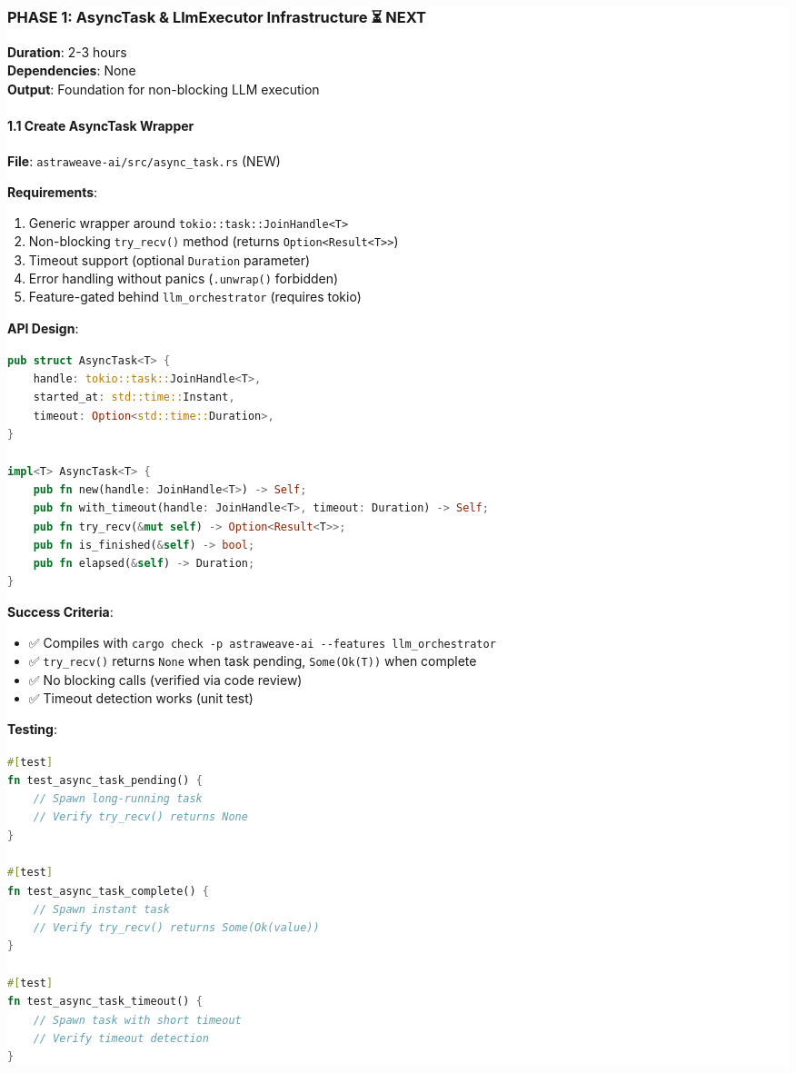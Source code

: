 ### **PHASE 1: AsyncTask & LlmExecutor Infrastructure** ⏳ NEXT

**Duration**: 2-3 hours  
**Dependencies**: None  
**Output**: Foundation for non-blocking LLM execution

#### 1.1 Create AsyncTask Wrapper

**File**: `astraweave-ai/src/async_task.rs` (NEW)

**Requirements**:
1. Generic wrapper around `tokio::task::JoinHandle<T>`
2. Non-blocking `try_recv()` method (returns `Option<Result<T>>`)
3. Timeout support (optional `Duration` parameter)
4. Error handling without panics (`.unwrap()` forbidden)
5. Feature-gated behind `llm_orchestrator` (requires tokio)

**API Design**:
```rust
pub struct AsyncTask<T> {
    handle: tokio::task::JoinHandle<T>,
    started_at: std::time::Instant,
    timeout: Option<std::time::Duration>,
}

impl<T> AsyncTask<T> {
    pub fn new(handle: JoinHandle<T>) -> Self;
    pub fn with_timeout(handle: JoinHandle<T>, timeout: Duration) -> Self;
    pub fn try_recv(&mut self) -> Option<Result<T>>;
    pub fn is_finished(&self) -> bool;
    pub fn elapsed(&self) -> Duration;
}
```

**Success Criteria**:
- ✅ Compiles with `cargo check -p astraweave-ai --features llm_orchestrator`
- ✅ `try_recv()` returns `None` when task pending, `Some(Ok(T))` when complete
- ✅ No blocking calls (verified via code review)
- ✅ Timeout detection works (unit test)

**Testing**:
```rust
#[test]
fn test_async_task_pending() {
    // Spawn long-running task
    // Verify try_recv() returns None
}

#[test]
fn test_async_task_complete() {
    // Spawn instant task
    // Verify try_recv() returns Some(Ok(value))
}

#[test]
fn test_async_task_timeout() {
    // Spawn task with short timeout
    // Verify timeout detection
}
```
